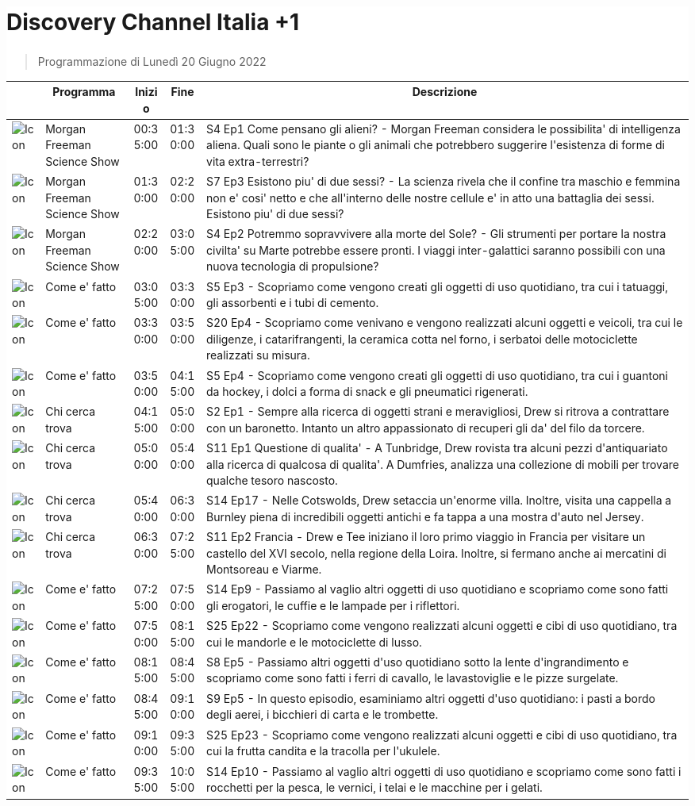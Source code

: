 # Discovery Channel Italia +1
> Programmazione di Lunedì 20 Giugno 2022

||Programma|Inizio|Fine|Descrizione|
|---|---|---|---|---|
|![Icon](https://guidatv.sky.it/uuid/1e6b934d-c300-4f9a-ac36-496162af2b55/cover?md5ChecksumParam=5cf31c9446dd6d04891a5952ecb350c4)|Morgan Freeman Science Show|00:35:00|01:30:00|S4 Ep1 Come pensano gli alieni? - Morgan Freeman considera le possibilita&#039; di intelligenza aliena. Quali sono le piante o gli animali che potrebbero suggerire l&#039;esistenza di forme di vita extra-terrestri?
|![Icon](https://guidatv.sky.it/uuid/43fdd2ff-06c4-4a3c-9ec0-8a7db97fd996/cover?md5ChecksumParam=e9b768b00083f0b82ad8182a144878d2)|Morgan Freeman Science Show|01:30:00|02:20:00|S7 Ep3 Esistono piu&#039; di due sessi? - La scienza rivela che il confine tra maschio e femmina non e&#039; cosi&#039; netto e che all&#039;interno delle nostre cellule e&#039; in atto una battaglia dei sessi. Esistono piu&#039; di due sessi?
|![Icon](https://guidatv.sky.it/uuid/f9872b9a-b0ce-4e56-a457-14216d3fdafc/cover?md5ChecksumParam=5cf31c9446dd6d04891a5952ecb350c4)|Morgan Freeman Science Show|02:20:00|03:05:00|S4 Ep2 Potremmo sopravvivere alla morte del Sole? - Gli strumenti per portare la nostra civilta&#039; su Marte potrebbe essere pronti. I viaggi inter-galattici saranno possibili con una nuova tecnologia di propulsione?
|![Icon](https://guidatv.sky.it/uuid/7ebde85b-6b51-4516-bb15-0200c54bbaa6/cover?md5ChecksumParam=7ffc99aa8140ef082dd5d760682f56fd)|Come e&#039; fatto|03:05:00|03:30:00|S5 Ep3 - Scopriamo come vengono creati gli oggetti di uso quotidiano, tra cui i tatuaggi, gli assorbenti e i tubi di cemento.
|![Icon](https://guidatv.sky.it/uuid/0322c20d-dd97-4585-85b4-de9b1246c354/cover?md5ChecksumParam=2165e50d9b15fcad6da8bc09733b5e66)|Come e&#039; fatto|03:30:00|03:50:00|S20 Ep4 - Scopriamo come venivano e vengono realizzati alcuni oggetti e veicoli, tra cui le diligenze, i catarifrangenti, la ceramica cotta nel forno, i serbatoi delle motociclette realizzati su misura.
|![Icon](https://guidatv.sky.it/uuid/ae506342-ee4b-42c5-859c-9e360e3a0bda/cover?md5ChecksumParam=7ffc99aa8140ef082dd5d760682f56fd)|Come e&#039; fatto|03:50:00|04:15:00|S5 Ep4 - Scopriamo come vengono creati gli oggetti di uso quotidiano, tra cui i guantoni da hockey, i dolci a forma di snack e gli pneumatici rigenerati.
|![Icon](https://guidatv.sky.it/uuid/f19ac2c8-fabb-4bfc-96fa-739797ea060a/cover?md5ChecksumParam=3a7fce86d6b8bc0942ff4bdfa1929951)|Chi cerca trova|04:15:00|05:00:00|S2 Ep1 - Sempre alla ricerca di oggetti strani e meravigliosi, Drew si ritrova a contrattare con un baronetto. Intanto un altro appassionato di recuperi gli da&#039; del filo da torcere.
|![Icon](https://guidatv.sky.it/uuid/c3082ec3-62bc-4ca0-9be3-9d0809b5e654/cover?md5ChecksumParam=50185834e589a5f3fa16135f9d272401)|Chi cerca trova|05:00:00|05:40:00|S11 Ep1 Questione di qualita&#039; - A Tunbridge, Drew rovista tra alcuni pezzi d&#039;antiquariato alla ricerca di qualcosa di qualita&#039;. A Dumfries, analizza una collezione di mobili per trovare qualche tesoro nascosto.
|![Icon](https://guidatv.sky.it/uuid/a1b3d4fa-7008-4646-bbf0-987c2638d592/cover?md5ChecksumParam=df643dadfae1b2c71bc1107a59f12e83)|Chi cerca trova|05:40:00|06:30:00|S14 Ep17 - Nelle Cotswolds, Drew setaccia un&#039;enorme villa. Inoltre, visita una cappella a Burnley piena di incredibili oggetti antichi e fa tappa a una mostra d&#039;auto nel Jersey.
|![Icon](https://guidatv.sky.it/uuid/effc881d-9a14-4ded-be4d-78635fa818b0/cover?md5ChecksumParam=50185834e589a5f3fa16135f9d272401)|Chi cerca trova|06:30:00|07:25:00|S11 Ep2 Francia - Drew e Tee iniziano il loro primo viaggio in Francia per visitare un castello del XVI secolo, nella regione della Loira. Inoltre, si fermano anche ai mercatini di Montsoreau e Viarme.
|![Icon](https://guidatv.sky.it/uuid/227d8bad-fded-4000-90f3-add02c3116a6/cover?md5ChecksumParam=2a3ccb2f01756fd6303f6a728f2d7927)|Come e&#039; fatto|07:25:00|07:50:00|S14 Ep9 - Passiamo al vaglio altri oggetti di uso quotidiano e scopriamo come sono fatti gli erogatori, le cuffie e le lampade per i riflettori.
|![Icon](https://guidatv.sky.it/uuid/08d8b08d-d422-48f1-be0c-9baf14db0122/cover?md5ChecksumParam=61ebe1076816f4f6a72e47e8fdb0c959)|Come e&#039; fatto|07:50:00|08:15:00|S25 Ep22 - Scopriamo come vengono realizzati alcuni oggetti e cibi di uso quotidiano, tra cui le mandorle e le motociclette di lusso.
|![Icon](https://guidatv.sky.it/uuid/bf44f840-f8b2-42c4-ba11-376760344686/cover?md5ChecksumParam=983ea92682b62462f46a69bde188db1d)|Come e&#039; fatto|08:15:00|08:45:00|S8 Ep5 - Passiamo altri oggetti d&#039;uso quotidiano sotto la lente d&#039;ingrandimento e scopriamo come sono fatti i ferri di cavallo, le lavastoviglie e le pizze surgelate.
|![Icon](https://guidatv.sky.it/uuid/f28acd02-bf4c-40b5-a5ba-0047f1083477/cover?md5ChecksumParam=971368a8c92fe207926b9245fb945541)|Come e&#039; fatto|08:45:00|09:10:00|S9 Ep5 - In questo episodio, esaminiamo altri oggetti d&#039;uso quotidiano: i pasti a bordo degli aerei, i bicchieri di carta e le trombette.
|![Icon](https://guidatv.sky.it/uuid/8aa103ea-9230-4201-af43-b4d60b42e922/cover?md5ChecksumParam=03af8f4260fc15cfaee39bd6f078f617)|Come e&#039; fatto|09:10:00|09:35:00|S25 Ep23 - Scopriamo come vengono realizzati alcuni oggetti e cibi di uso quotidiano, tra cui la frutta candita e la tracolla per l&#039;ukulele.
|![Icon](https://guidatv.sky.it/uuid/424f2bd1-a8d0-4956-bcb4-d1c77c2516a3/cover?md5ChecksumParam=2a3ccb2f01756fd6303f6a728f2d7927)|Come e&#039; fatto|09:35:00|10:05:00|S14 Ep10 - Passiamo al vaglio altri oggetti di uso quotidiano e scopriamo come sono fatti i rocchetti per la pesca, le vernici, i telai e le macchine per i gelati.